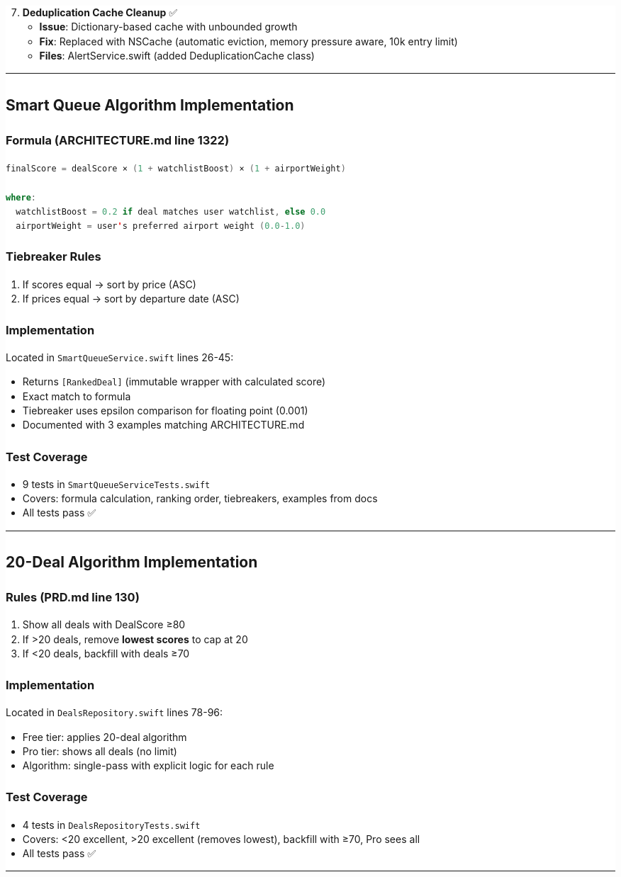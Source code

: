 7. **Deduplication Cache Cleanup** ✅
   - **Issue**: Dictionary-based cache with unbounded growth
   - **Fix**: Replaced with NSCache (automatic eviction, memory pressure aware, 10k entry limit)
   - **Files**: AlertService.swift (added DeduplicationCache class)

---

## Smart Queue Algorithm Implementation

### Formula (ARCHITECTURE.md line 1322)
```swift
finalScore = dealScore × (1 + watchlistBoost) × (1 + airportWeight)

where:
  watchlistBoost = 0.2 if deal matches user watchlist, else 0.0
  airportWeight = user's preferred airport weight (0.0-1.0)
```

### Tiebreaker Rules
1. If scores equal → sort by price (ASC)
2. If prices equal → sort by departure date (ASC)

### Implementation
Located in `SmartQueueService.swift` lines 26-45:
- Returns `[RankedDeal]` (immutable wrapper with calculated score)
- Exact match to formula
- Tiebreaker uses epsilon comparison for floating point (0.001)
- Documented with 3 examples matching ARCHITECTURE.md

### Test Coverage
- 9 tests in `SmartQueueServiceTests.swift`
- Covers: formula calculation, ranking order, tiebreakers, examples from docs
- All tests pass ✅

---

## 20-Deal Algorithm Implementation

### Rules (PRD.md line 130)
1. Show all deals with DealScore ≥80
2. If >20 deals, remove **lowest scores** to cap at 20
3. If <20 deals, backfill with deals ≥70

### Implementation
Located in `DealsRepository.swift` lines 78-96:
- Free tier: applies 20-deal algorithm
- Pro tier: shows all deals (no limit)
- Algorithm: single-pass with explicit logic for each rule

### Test Coverage
- 4 tests in `DealsRepositoryTests.swift`
- Covers: <20 excellent, >20 excellent (removes lowest), backfill with ≥70, Pro sees all
- All tests pass ✅

---